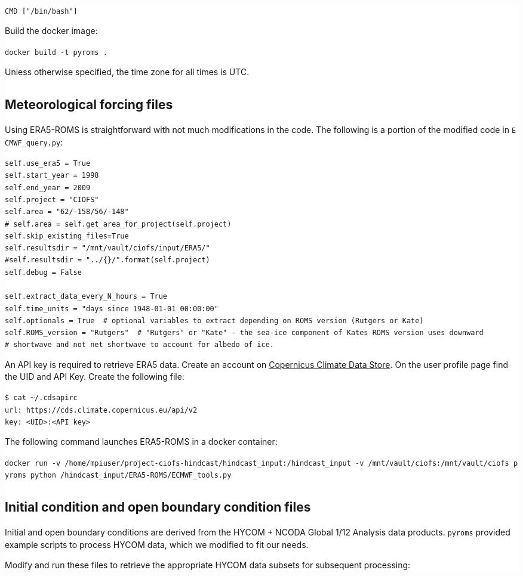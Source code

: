 ```
CMD ["/bin/bash"]
```
Build the docker image:

`docker build -t pyroms .`

Unless otherwise specified, the time zone for all times is UTC.

## Meteorological forcing files
Using ERA5-ROMS is straightforward with not much modifications in the code. The following is a portion of the modified code in `ECMWF_query.py`:
```
self.use_era5 = True
self.start_year = 1998
self.end_year = 2009
self.project = "CIOFS"
self.area = "62/-158/56/-148"
# self.area = self.get_area_for_project(self.project)
self.skip_existing_files=True
self.resultsdir = "/mnt/vault/ciofs/input/ERA5/"
#self.resultsdir = "../{}/".format(self.project)
self.debug = False

self.extract_data_every_N_hours = True
self.time_units = "days since 1948-01-01 00:00:00"
self.optionals = True  # optional variables to extract depending on ROMS version (Rutgers or Kate)
self.ROMS_version = "Rutgers"  # "Rutgers" or "Kate" - the sea-ice component of Kates ROMS version uses downward
# shortwave and not net shortwave to account for albedo of ice.
```
An API key is required to retrieve ERA5 data. Create an account on [Copernicus Climate Data Store](https://cds.climate.copernicus.eu/). On the user profile page find the UID and API Key. Create the following file:
```
$ cat ~/.cdsapirc
url: https://cds.climate.copernicus.eu/api/v2
key: <UID>:<API key>
```

The following command launches ERA5-ROMS in a docker container:
```
docker run -v /home/mpiuser/project-ciofs-hindcast/hindcast_input:/hindcast_input -v /mnt/vault/ciofs:/mnt/vault/ciofs pyroms python /hindcast_input/ERA5-ROMS/ECMWF_tools.py 
```
## Initial condition and open boundary condition files

Initial and open boundary conditions are derived from the HYCOM + NCODA Global 1/12 Analysis data products. `pyroms` provided example scripts to process HYCOM data, which we modified to fit our needs.

Modify and run these files to retrieve the appropriate HYCOM data subsets for subsequent processing:
